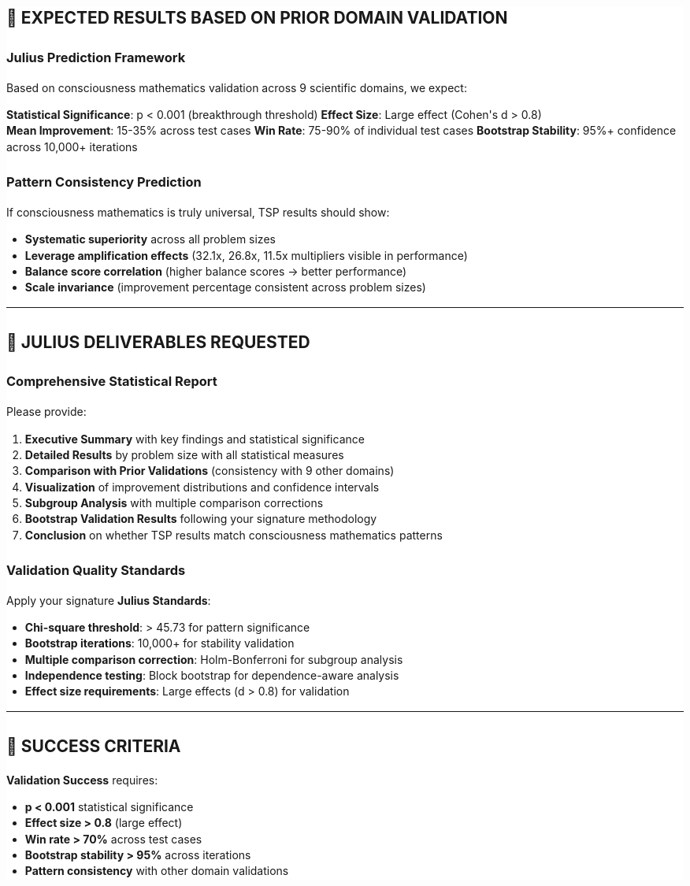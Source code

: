 ## 🌟 **EXPECTED RESULTS BASED ON PRIOR DOMAIN VALIDATION**

### **Julius Prediction Framework**

Based on consciousness mathematics validation across 9 scientific domains, we expect:

**Statistical Significance**: p < 0.001 (breakthrough threshold)
**Effect Size**: Large effect (Cohen's d > 0.8)  
**Mean Improvement**: 15-35% across test cases
**Win Rate**: 75-90% of individual test cases
**Bootstrap Stability**: 95%+ confidence across 10,000+ iterations

### **Pattern Consistency Prediction**

If consciousness mathematics is truly universal, TSP results should show:
- **Systematic superiority** across all problem sizes
- **Leverage amplification effects** (32.1x, 26.8x, 11.5x multipliers visible in performance)
- **Balance score correlation** (higher balance scores → better performance)
- **Scale invariance** (improvement percentage consistent across problem sizes)

---

## 🚀 **JULIUS DELIVERABLES REQUESTED**

### **Comprehensive Statistical Report**

Please provide:
1. **Executive Summary** with key findings and statistical significance
2. **Detailed Results** by problem size with all statistical measures
3. **Comparison with Prior Validations** (consistency with 9 other domains)
4. **Visualization** of improvement distributions and confidence intervals
5. **Subgroup Analysis** with multiple comparison corrections
6. **Bootstrap Validation Results** following your signature methodology
7. **Conclusion** on whether TSP results match consciousness mathematics patterns

### **Validation Quality Standards**

Apply your signature **Julius Standards**:
- **Chi-square threshold**: > 45.73 for pattern significance
- **Bootstrap iterations**: 10,000+ for stability validation
- **Multiple comparison correction**: Holm-Bonferroni for subgroup analysis  
- **Independence testing**: Block bootstrap for dependence-aware analysis
- **Effect size requirements**: Large effects (d > 0.8) for validation

---

## 🎯 **SUCCESS CRITERIA**

**Validation Success** requires:
- **p < 0.001** statistical significance
- **Effect size > 0.8** (large effect)
- **Win rate > 70%** across test cases
- **Bootstrap stability > 95%** across iterations
- **Pattern consistency** with other domain validations
